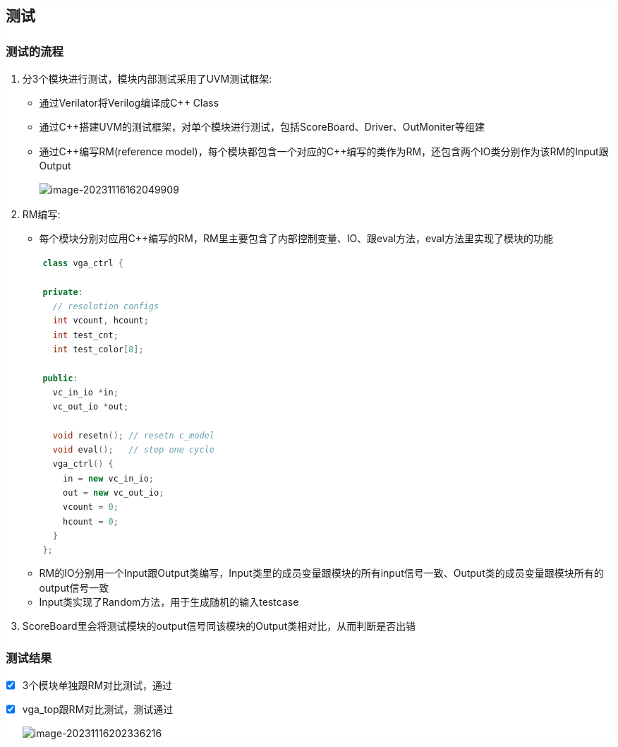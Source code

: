 ## 测试

### 测试的流程

1. 分3个模块进行测试，模块内部测试采用了UVM测试框架:

   - 通过Verilator将Verilog编译成C++ Class
   - 通过C++搭建UVM的测试框架，对单个模块进行测试，包括ScoreBoard、Driver、OutMoniter等组建
   - 通过C++编写RM(reference model)，每个模块都包含一个对应的C++编写的类作为RM，还包含两个IO类分别作为该RM的Input跟Output

     ![image-20231116162049909](https://s2.loli.net/2023/11/16/XDKdQh3MYxymbpO.png)

2. RM编写:

   - 每个模块分别对应用C++编写的RM，RM里主要包含了内部控制变量、IO、跟eval方法，eval方法里实现了模块的功能

   ```c++
       class vga_ctrl {

       private:
         // resolotion configs
         int vcount, hcount;
         int test_cnt;
         int test_color[8];

       public:
         vc_in_io *in;
         vc_out_io *out;

         void resetn(); // resetn c_model
         void eval();   // step one cycle
         vga_ctrl() {
           in = new vc_in_io;
           out = new vc_out_io;
           vcount = 0;
           hcount = 0;
         }
       };

   ```

   - RM的IO分别用一个Input跟Output类编写，Input类里的成员变量跟模块的所有input信号一致、Output类的成员变量跟模块所有的output信号一致
   - Input类实现了Random方法，用于生成随机的输入testcase

3. ScoreBoard里会将测试模块的output信号同该模块的Output类相对比，从而判断是否出错

### 测试结果

- [x] 3个模块单独跟RM对比测试，通过

- [x] vga_top跟RM对比测试，测试通过

  ![image-20231116202336216](https://s2.loli.net/2023/11/17/uoRqdUBV854DryE.png)
